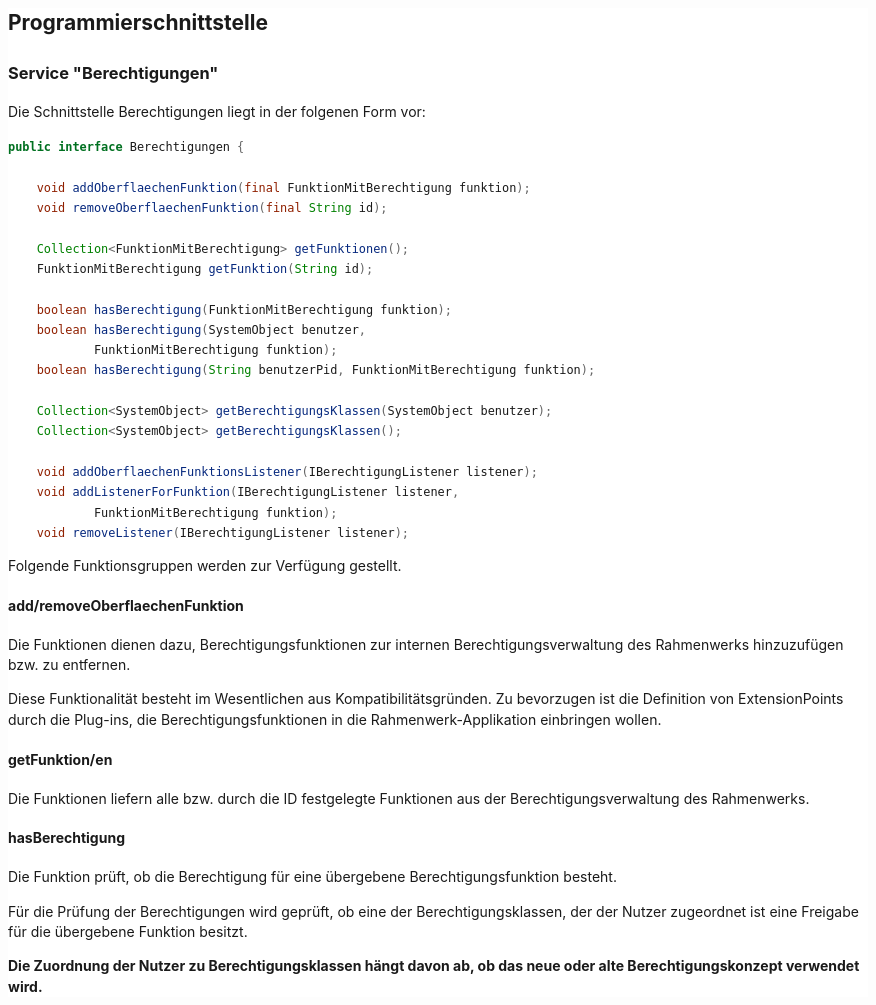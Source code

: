 ## Programmierschnittstelle

### Service "Berechtigungen"

Die Schnittstelle Berechtigungen liegt in der folgenen Form vor:

```java
public interface Berechtigungen {

    void addOberflaechenFunktion(final FunktionMitBerechtigung funktion);
    void removeOberflaechenFunktion(final String id);

    Collection<FunktionMitBerechtigung> getFunktionen();
    FunktionMitBerechtigung getFunktion(String id);
    
    boolean hasBerechtigung(FunktionMitBerechtigung funktion);
    boolean hasBerechtigung(SystemObject benutzer,
            FunktionMitBerechtigung funktion);
    boolean hasBerechtigung(String benutzerPid, FunktionMitBerechtigung funktion);
    
    Collection<SystemObject> getBerechtigungsKlassen(SystemObject benutzer);
    Collection<SystemObject> getBerechtigungsKlassen();

    void addOberflaechenFunktionsListener(IBerechtigungListener listener);
    void addListenerForFunktion(IBerechtigungListener listener,
            FunktionMitBerechtigung funktion);
    void removeListener(IBerechtigungListener listener);
```

Folgende Funktionsgruppen werden zur Verfügung gestellt.

#### add/removeOberflaechenFunktion
Die Funktionen dienen dazu, Berechtigungsfunktionen zur internen Berechtigungsverwaltung
des Rahmenwerks hinzuzufügen bzw. zu entfernen.

Diese Funktionalität besteht im Wesentlichen aus Kompatibilitätsgründen. Zu bevorzugen ist
die Definition von ExtensionPoints durch die Plug-ins, die Berechtigungsfunktionen in die
Rahmenwerk-Applikation einbringen wollen. 

#### getFunktion/en
Die Funktionen liefern alle bzw. durch die ID festgelegte Funktionen aus der Berechtigungsverwaltung des
Rahmenwerks.

#### hasBerechtigung
Die Funktion prüft, ob die Berechtigung für eine übergebene Berechtigungsfunktion besteht.

Für die Prüfung der Berechtigungen wird geprüft, ob eine der Berechtigungsklassen, der der
Nutzer zugeordnet ist eine Freigabe für die übergebene Funktion besitzt.

**Die Zuordnung der Nutzer zu Berechtigungsklassen hängt davon ab, ob das neue oder
alte Berechtigungskonzept verwendet wird.**
  